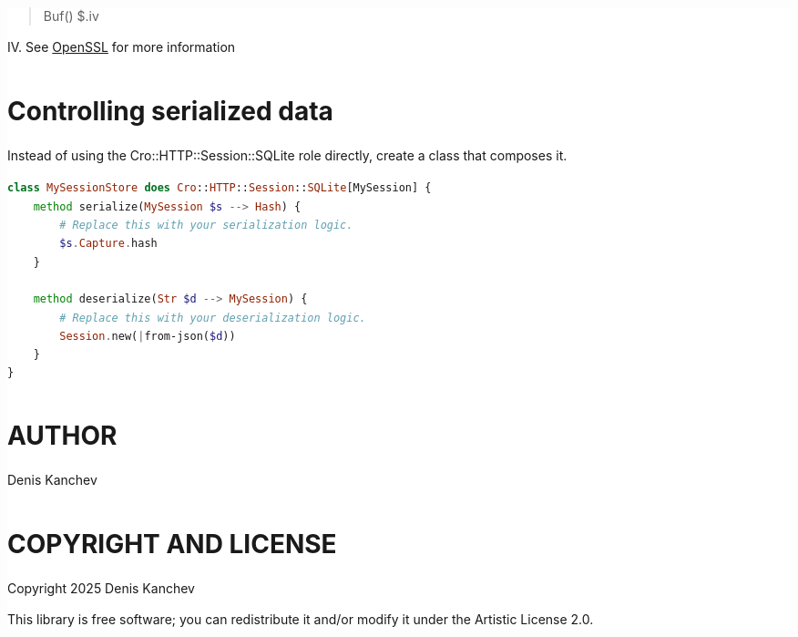 > Buf() $.iv

IV. See [OpenSSL](https://raku.land/github:sergot/OpenSSL#opensslcrypttools) for more information

# Controlling serialized data

Instead of using the Cro::HTTP::Session::SQLite role directly, create a class that composes it.

```raku
class MySessionStore does Cro::HTTP::Session::SQLite[MySession] {
    method serialize(MySession $s --> Hash) {
        # Replace this with your serialization logic.
        $s.Capture.hash
    }
    
    method deserialize(Str $d --> MySession) {
        # Replace this with your deserialization logic.
        Session.new(|from-json($d))
    }
}
```


# AUTHOR

Denis Kanchev

# COPYRIGHT AND LICENSE

Copyright 2025 Denis Kanchev

This library is free software; you can redistribute it and/or modify it under the Artistic License 2.0.
